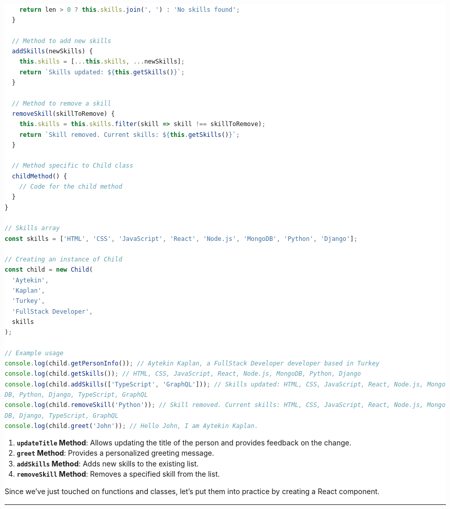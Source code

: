 ```javascript
    return len > 0 ? this.skills.join(', ') : 'No skills found';
  }

  // Method to add new skills
  addSkills(newSkills) {
    this.skills = [...this.skills, ...newSkills];
    return `Skills updated: ${this.getSkills()}`;
  }

  // Method to remove a skill
  removeSkill(skillToRemove) {
    this.skills = this.skills.filter(skill => skill !== skillToRemove);
    return `Skill removed. Current skills: ${this.getSkills()}`;
  }

  // Method specific to Child class
  childMethod() {
    // Code for the child method
  }
}

// Skills array
const skills = ['HTML', 'CSS', 'JavaScript', 'React', 'Node.js', 'MongoDB', 'Python', 'Django'];

// Creating an instance of Child
const child = new Child(
  'Aytekin',
  'Kaplan',
  'Turkey',
  'FullStack Developer',
  skills
);

// Example usage
console.log(child.getPersonInfo()); // Aytekin Kaplan, a FullStack Developer developer based in Turkey
console.log(child.getSkills()); // HTML, CSS, JavaScript, React, Node.js, MongoDB, Python, Django
console.log(child.addSkills(['TypeScript', 'GraphQL'])); // Skills updated: HTML, CSS, JavaScript, React, Node.js, MongoDB, Python, Django, TypeScript, GraphQL
console.log(child.removeSkill('Python')); // Skill removed. Current skills: HTML, CSS, JavaScript, React, Node.js, MongoDB, Django, TypeScript, GraphQL
console.log(child.greet('John')); // Hello John, I am Aytekin Kaplan.
```

1. **`updateTitle` Method**: Allows updating the title of the person and provides feedback on the change.
2. **`greet` Method**: Provides a personalized greeting message.
3. **`addSkills` Method**: Adds new skills to the existing list.
4. **`removeSkill` Method**: Removes a specified skill from the list.

Since we’ve just touched on functions and classes, let’s put them into practice by creating a React component.

---